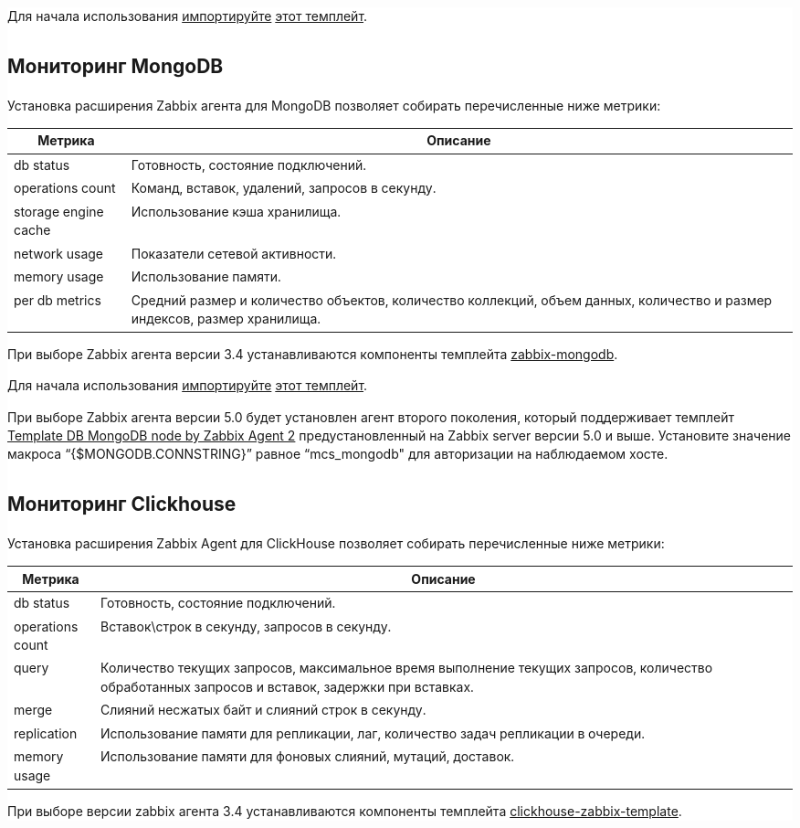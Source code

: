 Для начала использования [импортируйте](https://www.zabbix.com/documentation/current/ru/manual/xml_export_import/templates#%D0%B8%D0%BC%D0%BF%D0%BE%D1%80%D1%82) [этот темплейт](https://raw.githubusercontent.com/MogiePete/zabbix-galera-template/master/App-Galera_Cluster.xml).

## Мониторинг MongoDB

Установка расширения Zabbix агента для MongoDB позволяет собирать перечисленные ниже метрики:

|Метрика|Описание|
|----------------------|---------------------------------------------------------------------------------------------------------------------------|
| db status            | Готовность, состояние подключений.                                                                                        |
| operations count     | Команд, вставок, удалений, запросов в секунду.                                                                            |
| storage engine cache | Использование кэша хранилища.                                                                                             |
| network usage        | Показатели сетевой активности.                                                                                            |
| memory usage         | Использование памяти.                                                                                                     |
| per db metrics       | Средний размер и количество объектов, количество коллекций, объем данных, количество и размер индексов, размер хранилища. |

При выборе Zabbix агента версии 3.4 устанавливаются компоненты темплейта [zabbix-mongodb](https://github.com/omni-lchen/zabbix-mongodb).

Для начала использования [импортируйте](https://www.zabbix.com/documentation/current/ru/manual/xml_export_import/templates#%D0%B8%D0%BC%D0%BF%D0%BE%D1%80%D1%82) [этот темплейт](https://raw.githubusercontent.com/omni-lchen/zabbix-mongodb/master/Templates/Template_MongoDB.xml).

При выборе Zabbix агента версии 5.0 будет установлен агент второго поколения, который поддерживает темплейт [Template DB MongoDB node by Zabbix Agent 2](https://git.zabbix.com/projects/ZBX/repos/zabbix/browse/templates/db/mongodb/template_db_mongodb.xml?at=refs%2Fheads%2Frelease%2F5.0) предустановленный на Zabbix server версии 5.0 и выше. Установите значение макроса “{$MONGODB.CONNSTRING}” равное “mcs_mongodb" для авторизации на наблюдаемом хосте.

## Мониторинг Clickhouse

Установка расширения Zabbix Agent для ClickHouse позволяет собирать перечисленные ниже метрики:

|Метрика|Описание|
|------------------|-------------------------------------------------------------------------------------------------------------------------------------------------|
| db status        | Готовность, состояние подключений.                                                                                                              |
| operations count | Вставок\строк в секунду, запросов в секунду.                                                                                                    |
| query            | Количество текущих запросов, максимальное время выполнение текущих запросов, количество обработанных запросов и вставок, задержки при вставках. |
| merge            | Слияний несжатых байт и слияний строк в секунду.                                                                                                |
| replication      | Использование памяти для репликации, лаг, количество задач репликации в очереди.                                                                |
| memory usage     | Использование памяти для фоновых слияний, мутаций, доставок.                                                                                    |

При выборе версии zabbix агента 3.4 устанавливаются компоненты темплейта [clickhouse-zabbix-template](https://www.google.com/url?q=https://github.com/Altinity/clickhouse-zabbix-template/&sa=D&source=docs&ust=1635766525505000&usg=AOvVaw1EbWUEyfblJ3WnlZpK9shE).
